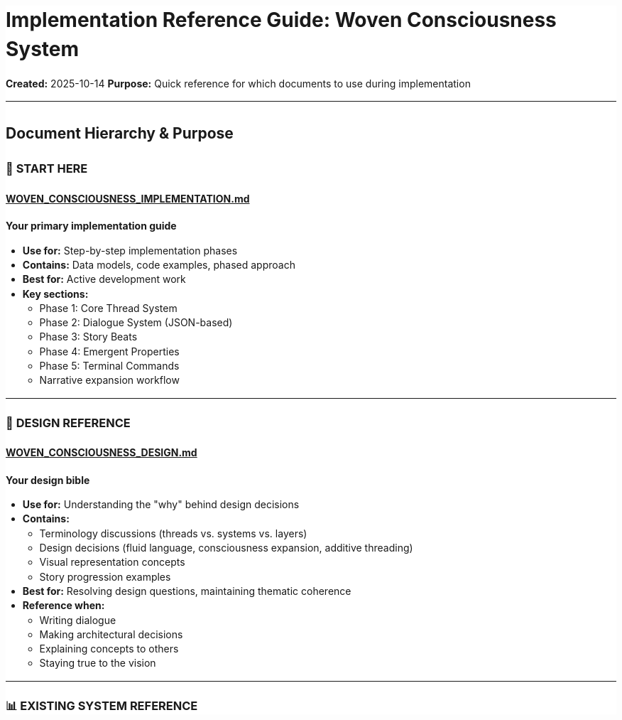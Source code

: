 # Implementation Reference Guide: Woven Consciousness System

**Created:** 2025-10-14
**Purpose:** Quick reference for which documents to use during implementation

---

## Document Hierarchy & Purpose

### 🎯 **START HERE**

#### [WOVEN_CONSCIOUSNESS_IMPLEMENTATION.md](WOVEN_CONSCIOUSNESS_IMPLEMENTATION.md)
**Your primary implementation guide**
- **Use for:** Step-by-step implementation phases
- **Contains:** Data models, code examples, phased approach
- **Best for:** Active development work
- **Key sections:**
  - Phase 1: Core Thread System
  - Phase 2: Dialogue System (JSON-based)
  - Phase 3: Story Beats
  - Phase 4: Emergent Properties
  - Phase 5: Terminal Commands
  - Narrative expansion workflow

---

### 🎨 **DESIGN REFERENCE**

#### [WOVEN_CONSCIOUSNESS_DESIGN.md](WOVEN_CONSCIOUSNESS_DESIGN.md)
**Your design bible**
- **Use for:** Understanding the "why" behind design decisions
- **Contains:**
  - Terminology discussions (threads vs. systems vs. layers)
  - Design decisions (fluid language, consciousness expansion, additive threading)
  - Visual representation concepts
  - Story progression examples
- **Best for:** Resolving design questions, maintaining thematic coherence
- **Reference when:**
  - Writing dialogue
  - Making architectural decisions
  - Explaining concepts to others
  - Staying true to the vision

---

### 📊 **EXISTING SYSTEM REFERENCE**
